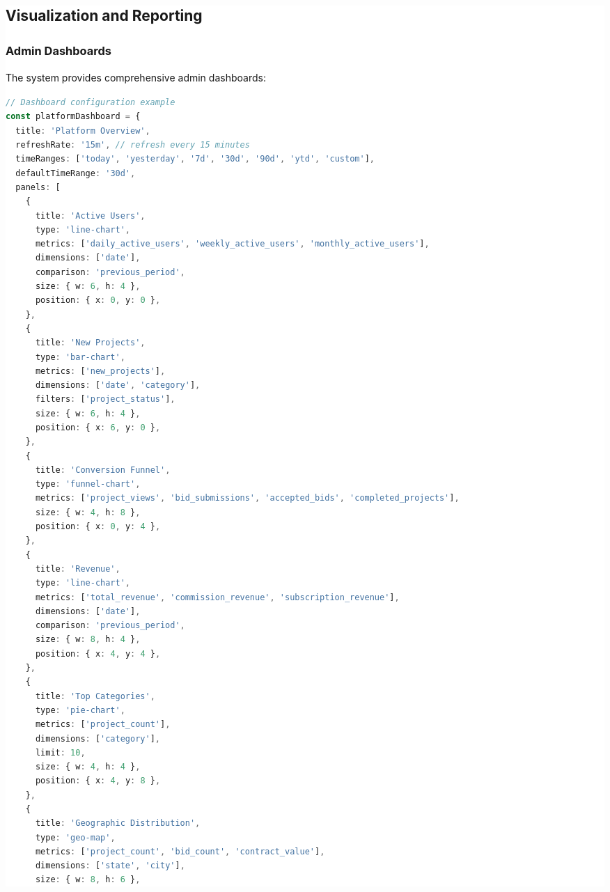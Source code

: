 ## Visualization and Reporting

### Admin Dashboards

The system provides comprehensive admin dashboards:

```typescript
// Dashboard configuration example
const platformDashboard = {
  title: 'Platform Overview',
  refreshRate: '15m', // refresh every 15 minutes
  timeRanges: ['today', 'yesterday', '7d', '30d', '90d', 'ytd', 'custom'],
  defaultTimeRange: '30d',
  panels: [
    {
      title: 'Active Users',
      type: 'line-chart',
      metrics: ['daily_active_users', 'weekly_active_users', 'monthly_active_users'],
      dimensions: ['date'],
      comparison: 'previous_period',
      size: { w: 6, h: 4 },
      position: { x: 0, y: 0 },
    },
    {
      title: 'New Projects',
      type: 'bar-chart',
      metrics: ['new_projects'],
      dimensions: ['date', 'category'],
      filters: ['project_status'],
      size: { w: 6, h: 4 },
      position: { x: 6, y: 0 },
    },
    {
      title: 'Conversion Funnel',
      type: 'funnel-chart',
      metrics: ['project_views', 'bid_submissions', 'accepted_bids', 'completed_projects'],
      size: { w: 4, h: 8 },
      position: { x: 0, y: 4 },
    },
    {
      title: 'Revenue',
      type: 'line-chart',
      metrics: ['total_revenue', 'commission_revenue', 'subscription_revenue'],
      dimensions: ['date'],
      comparison: 'previous_period',
      size: { w: 8, h: 4 },
      position: { x: 4, y: 4 },
    },
    {
      title: 'Top Categories',
      type: 'pie-chart',
      metrics: ['project_count'],
      dimensions: ['category'],
      limit: 10,
      size: { w: 4, h: 4 },
      position: { x: 4, y: 8 },
    },
    {
      title: 'Geographic Distribution',
      type: 'geo-map',
      metrics: ['project_count', 'bid_count', 'contract_value'],
      dimensions: ['state', 'city'],
      size: { w: 8, h: 6 },
```